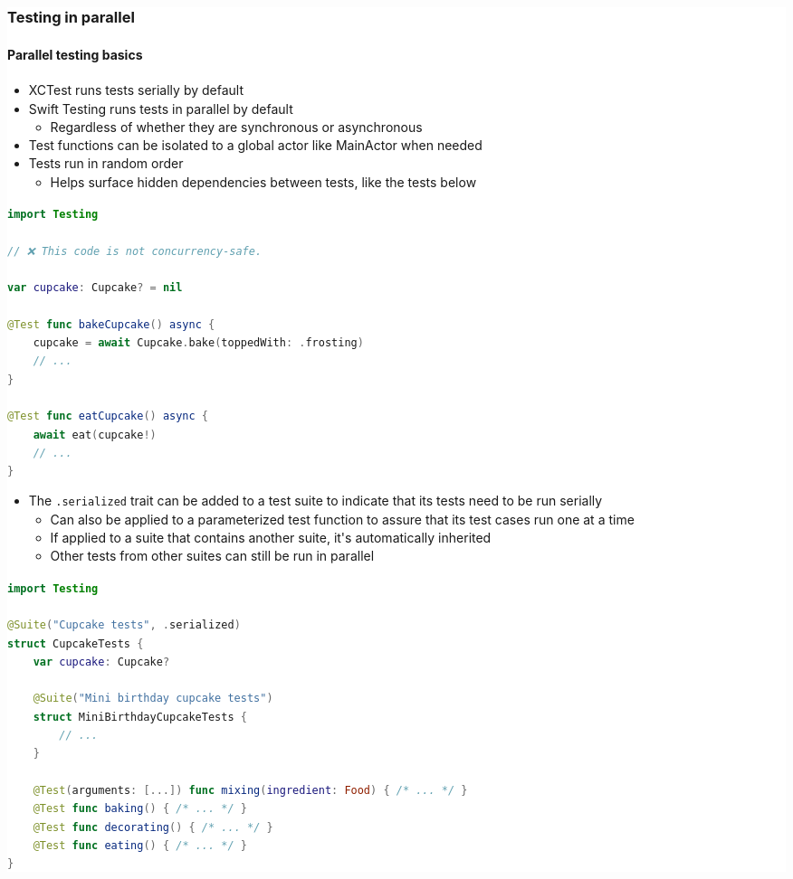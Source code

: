 ### **Testing in parallel**

#### Parallel testing basics

* XCTest runs tests serially by default
* Swift Testing runs tests in parallel by default
    * Regardless of whether they are synchronous or asynchronous
* Test functions can be isolated to a global actor like MainActor when needed
* Tests run in random order
    * Helps surface hidden dependencies between tests, like the tests below

```swift
import Testing

// ❌ This code is not concurrency-safe.

var cupcake: Cupcake? = nil

@Test func bakeCupcake() async {
    cupcake = await Cupcake.bake(toppedWith: .frosting)
    // ...
}

@Test func eatCupcake() async {
    await eat(cupcake!)
    // ...
}
```

* The `.serialized` trait can be added to a test suite to indicate that its tests need to be run serially
    * Can also be applied to a parameterized test function to assure that its test cases run one at a time
    * If applied to a suite that contains another suite, it's automatically inherited
    * Other tests from other suites can still be run in parallel

```swift
import Testing

@Suite("Cupcake tests", .serialized)
struct CupcakeTests {
    var cupcake: Cupcake?

    @Suite("Mini birthday cupcake tests")
    struct MiniBirthdayCupcakeTests {
        // ...
    }

    @Test(arguments: [...]) func mixing(ingredient: Food) { /* ... */ }
    @Test func baking() { /* ... */ }
    @Test func decorating() { /* ... */ }
    @Test func eating() { /* ... */ }
}
```
